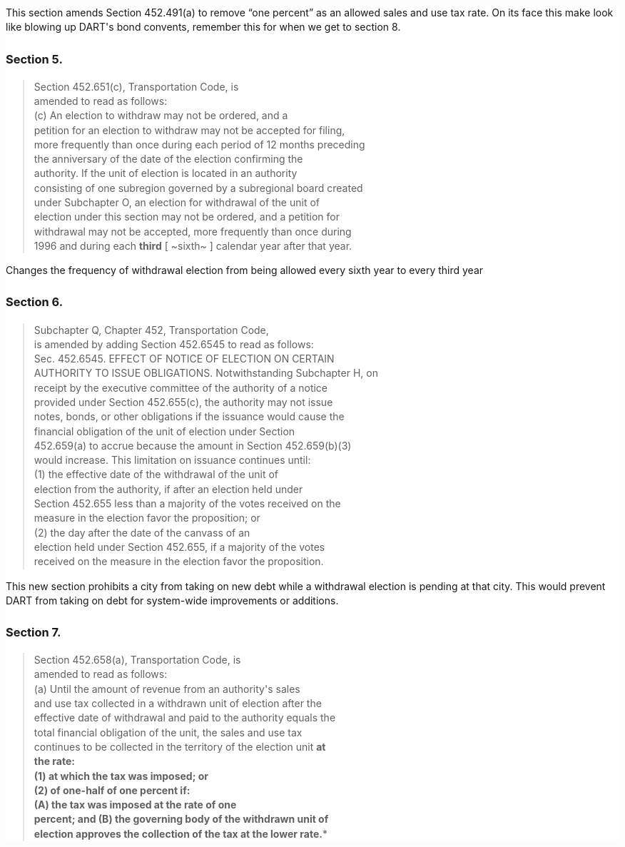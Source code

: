 This section amends Section 452.491(a) to remove “one percent” as an allowed sales and use tax rate. On its face this make look like blowing up DART's bond convents, remember this for when we get to section 8. 

### Section 5\.
>Section 452.651(c),   Transportation Code, is  
 	amended to read as follows:    
 	       (c)  An election to withdraw may not be ordered, and a  
 	petition for an election to withdraw may not be accepted for filing,  
 	more frequently than once during each period of 12 months preceding  
 	the anniversary of the date of the election confirming the  
 	authority.  If the unit of election is located in an authority  
 	consisting of one subregion governed by a subregional board created  
 	under Subchapter O, an election for withdrawal of the unit of  
 	election under this section may not be ordered, and a petition for  
 	withdrawal may not be accepted, more frequently than once during  
 	1996 and during each **third** \[ ~sixth~ \] calendar year after that year.

Changes the frequency of withdrawal election from being allowed every sixth year to every third year

### Section 6\.
>Subchapter Q, Chapter 452, Transportation Code,  
 	is amended by adding Section 452.6545 to read as follows:  
 	       Sec. 452.6545.  EFFECT OF NOTICE OF ELECTION ON CERTAIN  
 	AUTHORITY TO ISSUE OBLIGATIONS. Notwithstanding Subchapter H, on  
 	receipt by the executive committee of the authority of a notice  
 	provided under Section 452.655(c), the authority may not issue  
 	notes, bonds, or other obligations if the issuance would cause the  
 	financial obligation of the unit of election under Section  
 	452.659(a) to accrue because the amount in Section 452.659(b)(3)  
 	would increase.  This limitation on issuance continues until:  
 	             (1)  the effective date of the withdrawal of the unit of  
 	election from the authority, if after an election held under  
 	Section 452.655 less than a majority of the votes received on the  
 	measure in the election favor the proposition; or   
 	             (2)  the day after the date of the canvass of an  
 	election held under Section 452.655, if a majority of the votes  
 	received on the measure in the election favor the proposition.

This new section prohibits a city from taking on new debt while a withdrawal election is pending at that city. This would prevent DART from taking on debt for system-wide improvements or additions. 

### Section 7\.

>Section 452.658(a), Transportation Code, is  
 	amended to read as follows:      
 	       (a)  Until the amount of revenue from an authority's sales  
 	and use tax collected in a withdrawn unit of election after the  
 	effective date of withdrawal and paid to the authority equals the  
 	total financial obligation of the unit, the sales and use tax  
 	continues to be collected in the territory of the election unit **at  
 	the rate:  
	 	(1)  at which the tax was imposed; or  
	 	(2)  of one-half of one percent if:  
		 	(A)  the tax was imposed at the rate of one  
 	percent; and
		 	(B)  the governing body of the withdrawn unit of  
 	election approves the collection of the tax at the lower rate.***
 	